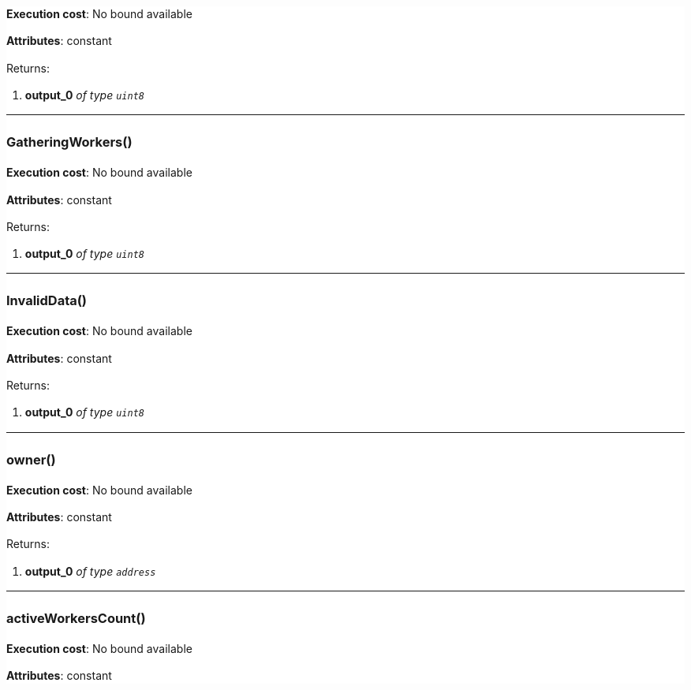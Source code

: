
**Execution cost**: No bound available

**Attributes**: constant



Returns:


1. **output_0** *of type `uint8`*

--- 
### GatheringWorkers()


**Execution cost**: No bound available

**Attributes**: constant



Returns:


1. **output_0** *of type `uint8`*

--- 
### InvalidData()


**Execution cost**: No bound available

**Attributes**: constant



Returns:


1. **output_0** *of type `uint8`*

--- 
### owner()


**Execution cost**: No bound available

**Attributes**: constant



Returns:


1. **output_0** *of type `address`*

--- 
### activeWorkersCount()


**Execution cost**: No bound available

**Attributes**: constant
